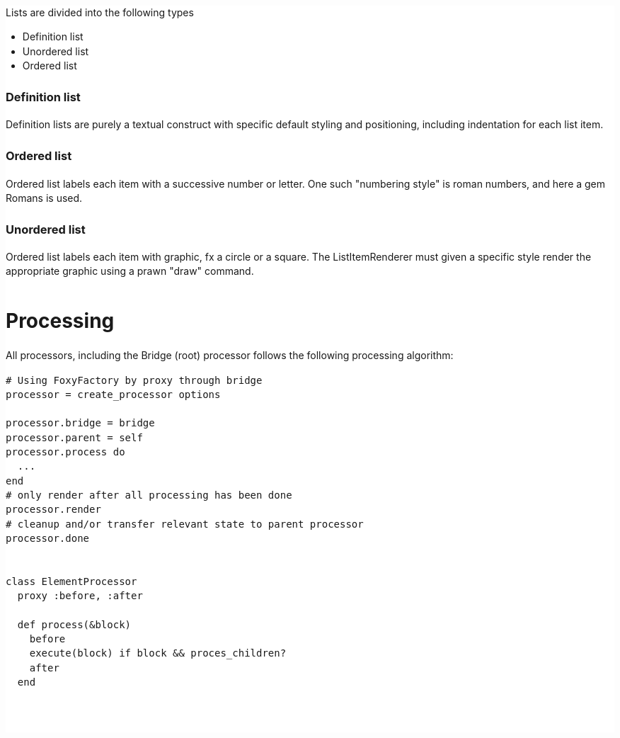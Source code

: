 Lists are divided into the following types

* Definition list
* Unordered list
* Ordered list

### Definition list

Definition lists are purely a textual construct with specific default styling and positioning, including indentation for each list item. 

### Ordered list

Ordered list labels each item with a successive number or letter. One such "numbering style" is roman numbers, and here a gem Romans is used.

### Unordered list 

Ordered list labels each item with graphic, fx a circle or a square. The ListItemRenderer must given a specific style render the appropriate graphic using a prawn "draw" command. 

# Processing

All processors, including the Bridge (root) processor follows the following processing algorithm:

<pre>
# Using FoxyFactory by proxy through bridge
processor = create_processor options

processor.bridge = bridge
processor.parent = self
processor.process do  
  ...
end
# only render after all processing has been done
processor.render 
# cleanup and/or transfer relevant state to parent processor
processor.done
             

class ElementProcessor
  proxy :before, :after

  def process(&block)
    before
    execute(block) if block && proces_children?
    after
  end    
